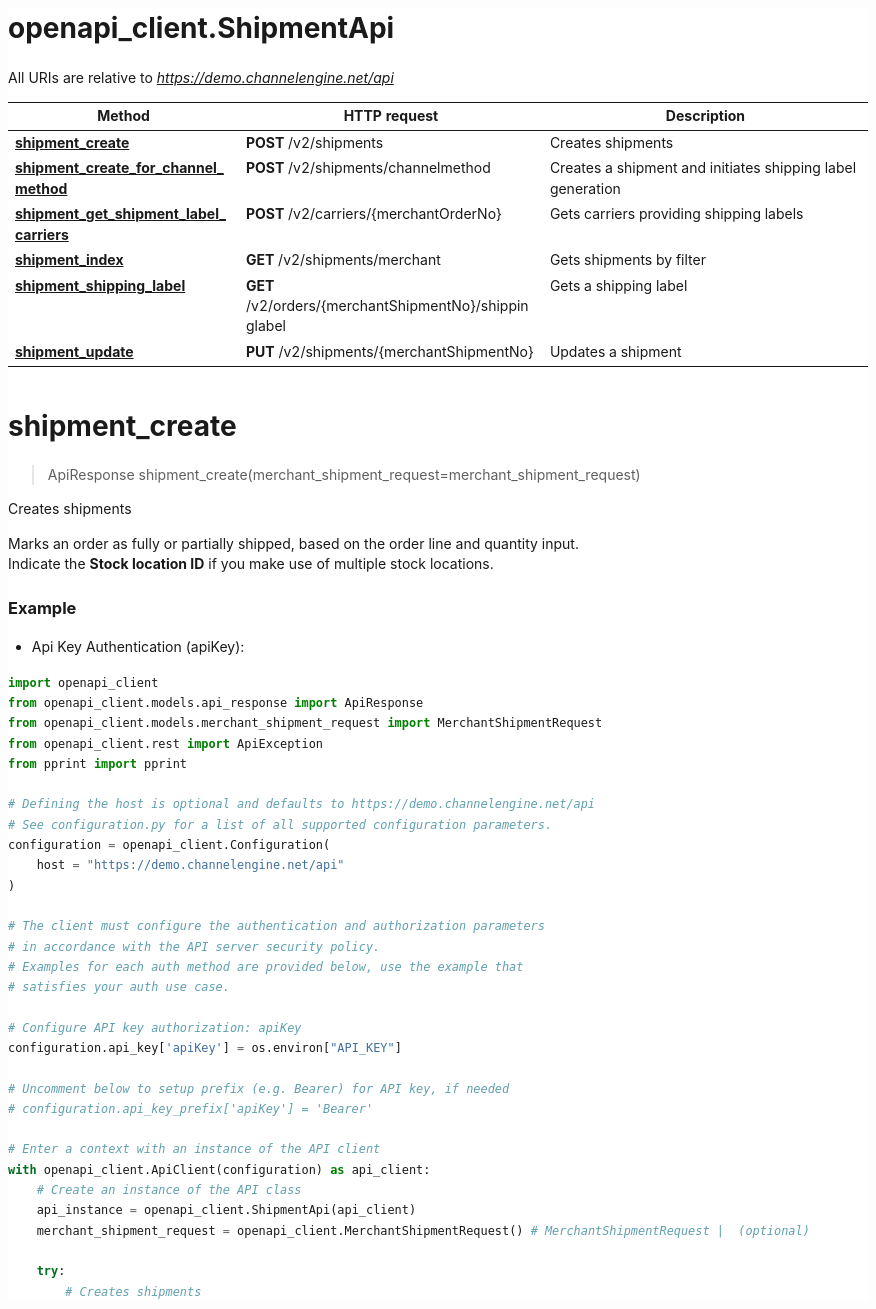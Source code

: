 # openapi_client.ShipmentApi

All URIs are relative to *https://demo.channelengine.net/api*

Method | HTTP request | Description
------------- | ------------- | -------------
[**shipment_create**](ShipmentApi.md#shipment_create) | **POST** /v2/shipments | Creates shipments
[**shipment_create_for_channel_method**](ShipmentApi.md#shipment_create_for_channel_method) | **POST** /v2/shipments/channelmethod | Creates a shipment and initiates shipping label generation
[**shipment_get_shipment_label_carriers**](ShipmentApi.md#shipment_get_shipment_label_carriers) | **POST** /v2/carriers/{merchantOrderNo} | Gets carriers providing shipping labels
[**shipment_index**](ShipmentApi.md#shipment_index) | **GET** /v2/shipments/merchant | Gets shipments by filter
[**shipment_shipping_label**](ShipmentApi.md#shipment_shipping_label) | **GET** /v2/orders/{merchantShipmentNo}/shippinglabel | Gets a shipping label
[**shipment_update**](ShipmentApi.md#shipment_update) | **PUT** /v2/shipments/{merchantShipmentNo} | Updates a shipment


# **shipment_create**
> ApiResponse shipment_create(merchant_shipment_request=merchant_shipment_request)

Creates shipments

Marks an order as fully or partially shipped, based on the order line and quantity input.<br />Indicate the **Stock location ID** if you make use of multiple stock locations.

### Example

* Api Key Authentication (apiKey):

```python
import openapi_client
from openapi_client.models.api_response import ApiResponse
from openapi_client.models.merchant_shipment_request import MerchantShipmentRequest
from openapi_client.rest import ApiException
from pprint import pprint

# Defining the host is optional and defaults to https://demo.channelengine.net/api
# See configuration.py for a list of all supported configuration parameters.
configuration = openapi_client.Configuration(
    host = "https://demo.channelengine.net/api"
)

# The client must configure the authentication and authorization parameters
# in accordance with the API server security policy.
# Examples for each auth method are provided below, use the example that
# satisfies your auth use case.

# Configure API key authorization: apiKey
configuration.api_key['apiKey'] = os.environ["API_KEY"]

# Uncomment below to setup prefix (e.g. Bearer) for API key, if needed
# configuration.api_key_prefix['apiKey'] = 'Bearer'

# Enter a context with an instance of the API client
with openapi_client.ApiClient(configuration) as api_client:
    # Create an instance of the API class
    api_instance = openapi_client.ShipmentApi(api_client)
    merchant_shipment_request = openapi_client.MerchantShipmentRequest() # MerchantShipmentRequest |  (optional)

    try:
        # Creates shipments
```